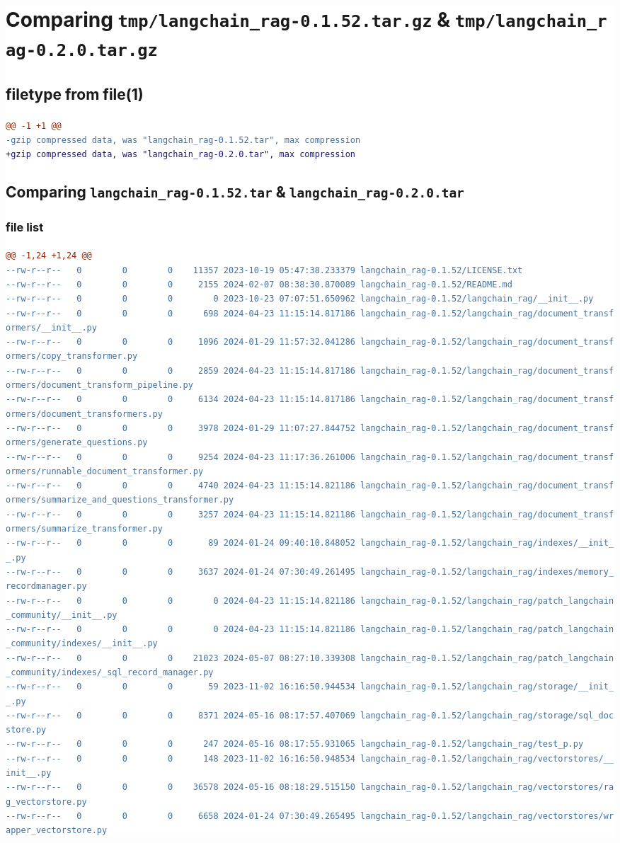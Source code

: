 # Comparing `tmp/langchain_rag-0.1.52.tar.gz` & `tmp/langchain_rag-0.2.0.tar.gz`

## filetype from file(1)

```diff
@@ -1 +1 @@
-gzip compressed data, was "langchain_rag-0.1.52.tar", max compression
+gzip compressed data, was "langchain_rag-0.2.0.tar", max compression
```

## Comparing `langchain_rag-0.1.52.tar` & `langchain_rag-0.2.0.tar`

### file list

```diff
@@ -1,24 +1,24 @@
--rw-r--r--   0        0        0    11357 2023-10-19 05:47:38.233379 langchain_rag-0.1.52/LICENSE.txt
--rw-r--r--   0        0        0     2155 2024-02-07 08:38:30.870089 langchain_rag-0.1.52/README.md
--rw-r--r--   0        0        0        0 2023-10-23 07:07:51.650962 langchain_rag-0.1.52/langchain_rag/__init__.py
--rw-r--r--   0        0        0      698 2024-04-23 11:15:14.817186 langchain_rag-0.1.52/langchain_rag/document_transformers/__init__.py
--rw-r--r--   0        0        0     1096 2024-01-29 11:57:32.041286 langchain_rag-0.1.52/langchain_rag/document_transformers/copy_transformer.py
--rw-r--r--   0        0        0     2859 2024-04-23 11:15:14.817186 langchain_rag-0.1.52/langchain_rag/document_transformers/document_transform_pipeline.py
--rw-r--r--   0        0        0     6134 2024-04-23 11:15:14.817186 langchain_rag-0.1.52/langchain_rag/document_transformers/document_transformers.py
--rw-r--r--   0        0        0     3978 2024-01-29 11:07:27.844752 langchain_rag-0.1.52/langchain_rag/document_transformers/generate_questions.py
--rw-r--r--   0        0        0     9254 2024-04-23 11:17:36.261006 langchain_rag-0.1.52/langchain_rag/document_transformers/runnable_document_transformer.py
--rw-r--r--   0        0        0     4740 2024-04-23 11:15:14.821186 langchain_rag-0.1.52/langchain_rag/document_transformers/summarize_and_questions_transformer.py
--rw-r--r--   0        0        0     3257 2024-04-23 11:15:14.821186 langchain_rag-0.1.52/langchain_rag/document_transformers/summarize_transformer.py
--rw-r--r--   0        0        0       89 2024-01-24 09:40:10.848052 langchain_rag-0.1.52/langchain_rag/indexes/__init__.py
--rw-r--r--   0        0        0     3637 2024-01-24 07:30:49.261495 langchain_rag-0.1.52/langchain_rag/indexes/memory_recordmanager.py
--rw-r--r--   0        0        0        0 2024-04-23 11:15:14.821186 langchain_rag-0.1.52/langchain_rag/patch_langchain_community/__init__.py
--rw-r--r--   0        0        0        0 2024-04-23 11:15:14.821186 langchain_rag-0.1.52/langchain_rag/patch_langchain_community/indexes/__init__.py
--rw-r--r--   0        0        0    21023 2024-05-07 08:27:10.339308 langchain_rag-0.1.52/langchain_rag/patch_langchain_community/indexes/_sql_record_manager.py
--rw-r--r--   0        0        0       59 2023-11-02 16:16:50.944534 langchain_rag-0.1.52/langchain_rag/storage/__init__.py
--rw-r--r--   0        0        0     8371 2024-05-16 08:17:57.407069 langchain_rag-0.1.52/langchain_rag/storage/sql_docstore.py
--rw-r--r--   0        0        0      247 2024-05-16 08:17:55.931065 langchain_rag-0.1.52/langchain_rag/test_p.py
--rw-r--r--   0        0        0      148 2023-11-02 16:16:50.948534 langchain_rag-0.1.52/langchain_rag/vectorstores/__init__.py
--rw-r--r--   0        0        0    36578 2024-05-16 08:18:29.515150 langchain_rag-0.1.52/langchain_rag/vectorstores/rag_vectorstore.py
--rw-r--r--   0        0        0     6658 2024-01-24 07:30:49.265495 langchain_rag-0.1.52/langchain_rag/vectorstores/wrapper_vectorstore.py
```